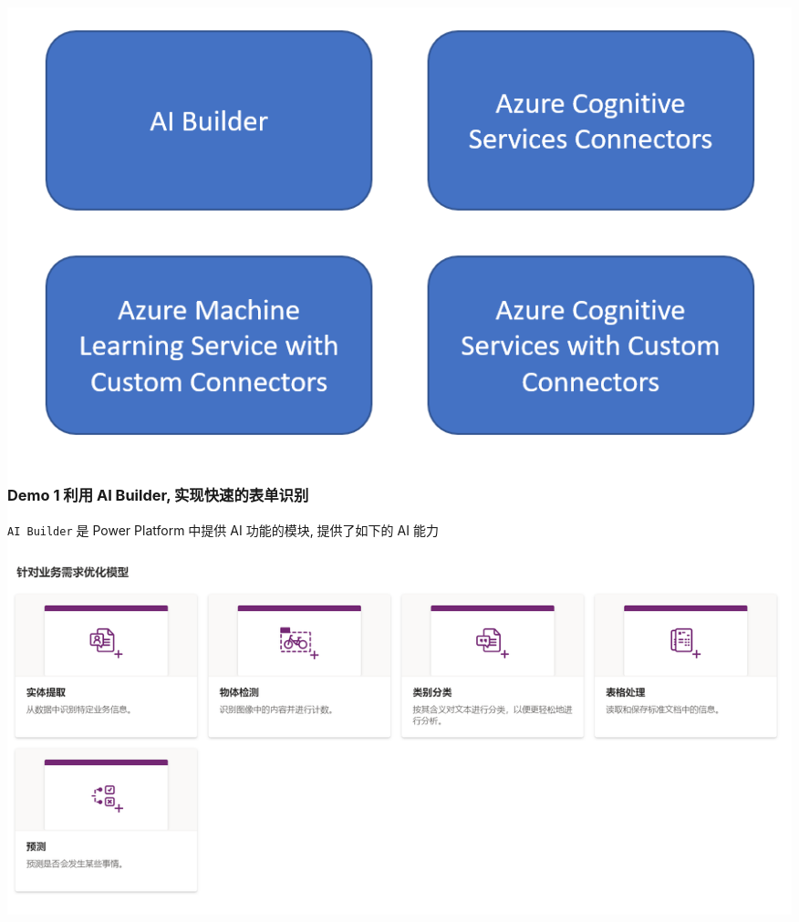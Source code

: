 ![image](./images/200927/092704.png)

### Demo 1 利用 AI Builder, 实现快速的表单识别

`AI Builder` 是 Power Platform 中提供 AI 功能的模块, 提供了如下的 AI 能力

![image](./images/200927/092705.png)
